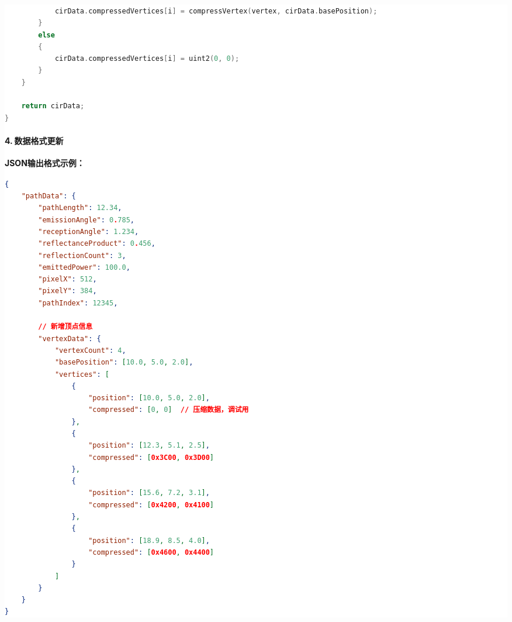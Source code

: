 ```cpp
            cirData.compressedVertices[i] = compressVertex(vertex, cirData.basePosition);
        }
        else
        {
            cirData.compressedVertices[i] = uint2(0, 0);
        }
    }

    return cirData;
}
```

#### 4. 数据格式更新

**JSON输出格式示例：**
```json
{
    "pathData": {
        "pathLength": 12.34,
        "emissionAngle": 0.785,
        "receptionAngle": 1.234,
        "reflectanceProduct": 0.456,
        "reflectionCount": 3,
        "emittedPower": 100.0,
        "pixelX": 512,
        "pixelY": 384,
        "pathIndex": 12345,

        // 新增顶点信息
        "vertexData": {
            "vertexCount": 4,
            "basePosition": [10.0, 5.0, 2.0],
            "vertices": [
                {
                    "position": [10.0, 5.0, 2.0],
                    "compressed": [0, 0]  // 压缩数据，调试用
                },
                {
                    "position": [12.3, 5.1, 2.5],
                    "compressed": [0x3C00, 0x3D00]
                },
                {
                    "position": [15.6, 7.2, 3.1],
                    "compressed": [0x4200, 0x4100]
                },
                {
                    "position": [18.9, 8.5, 4.0],
                    "compressed": [0x4600, 0x4400]
                }
            ]
        }
    }
}
```
